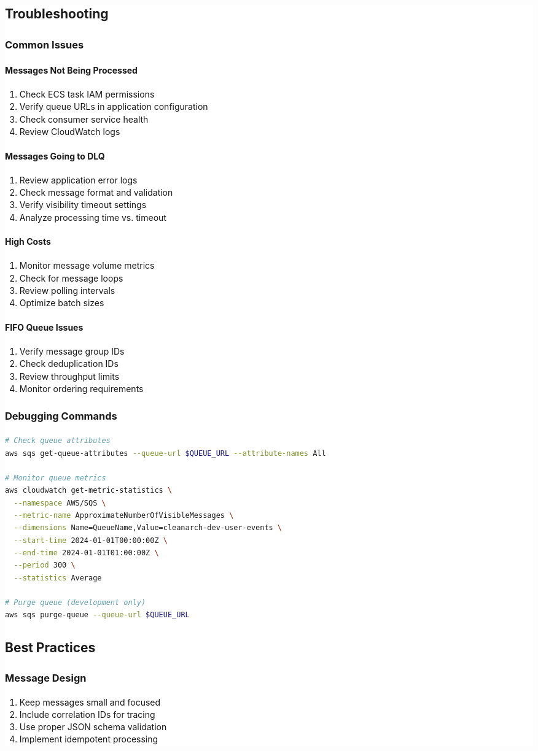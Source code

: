 ## Troubleshooting

### Common Issues

#### Messages Not Being Processed
1. Check ECS task IAM permissions
2. Verify queue URLs in application configuration
3. Check consumer service health
4. Review CloudWatch logs

#### Messages Going to DLQ
1. Review application error logs
2. Check message format and validation
3. Verify visibility timeout settings
4. Analyze processing time vs. timeout

#### High Costs
1. Monitor message volume metrics
2. Check for message loops
3. Review polling intervals
4. Optimize batch sizes

#### FIFO Queue Issues
1. Verify message group IDs
2. Check deduplication IDs
3. Review throughput limits
4. Monitor ordering requirements

### Debugging Commands
```bash
# Check queue attributes
aws sqs get-queue-attributes --queue-url $QUEUE_URL --attribute-names All

# Monitor queue metrics
aws cloudwatch get-metric-statistics \
  --namespace AWS/SQS \
  --metric-name ApproximateNumberOfVisibleMessages \
  --dimensions Name=QueueName,Value=cleanarch-dev-user-events \
  --start-time 2024-01-01T00:00:00Z \
  --end-time 2024-01-01T01:00:00Z \
  --period 300 \
  --statistics Average

# Purge queue (development only)
aws sqs purge-queue --queue-url $QUEUE_URL
```

## Best Practices

### Message Design
1. Keep messages small and focused
2. Include correlation IDs for tracing
3. Use proper JSON schema validation
4. Implement idempotent processing
